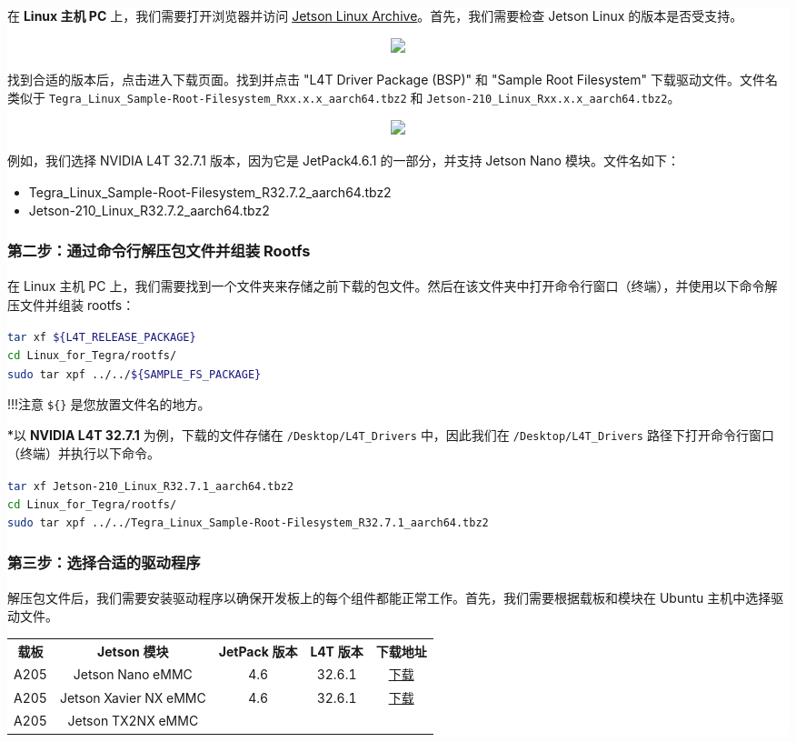 在 **Linux 主机 PC** 上，我们需要打开浏览器并访问 <a href="https://developer.nvidia.com/embedded/jetson-linux-archive" target="_blank"><span>Jetson Linux Archive</span></a>。首先，我们需要检查 Jetson Linux 的版本是否受支持。

<div align="center"><img width={800} src="https://files.seeedstudio.com/wiki/reComputer_flash_system/reComputer_Jetson_Series_sdk1.png" /></div>

找到合适的版本后，点击进入下载页面。找到并点击 "L4T Driver Package (BSP)" 和 "Sample Root Filesystem" 下载驱动文件。文件名类似于 `Tegra_Linux_Sample-Root-Filesystem_Rxx.x.x_aarch64.tbz2` 和 `Jetson-210_Linux_Rxx.x.x_aarch64.tbz2`。

<div align="center"><img width={800} src="https://files.seeedstudio.com/wiki/reComputer_flash_system/A205_Flash_Jetpack.png" /></div>

例如，我们选择 NVIDIA L4T 32.7.1 版本，因为它是 JetPack4.6.1 的一部分，并支持 Jetson Nano 模块。文件名如下：

- Tegra_Linux_Sample-Root-Filesystem_R32.7.2_aarch64.tbz2
- Jetson-210_Linux_R32.7.2_aarch64.tbz2

### 第二步：通过命令行解压包文件并组装 Rootfs

在 Linux 主机 PC 上，我们需要找到一个文件夹来存储之前下载的包文件。然后在该文件夹中打开命令行窗口（终端），并使用以下命令解压文件并组装 rootfs：

```sh
tar xf ${L4T_RELEASE_PACKAGE}
cd Linux_for_Tegra/rootfs/
sudo tar xpf ../../${SAMPLE_FS_PACKAGE}
```

!!!注意
    `${}` 是您放置文件名的地方。

*以 **NVIDIA L4T 32.7.1** 为例，下载的文件存储在 `/Desktop/L4T_Drivers` 中，因此我们在 `/Desktop/L4T_Drivers` 路径下打开命令行窗口（终端）并执行以下命令。

```sh
tar xf Jetson-210_Linux_R32.7.1_aarch64.tbz2
cd Linux_for_Tegra/rootfs/
sudo tar xpf ../../Tegra_Linux_Sample-Root-Filesystem_R32.7.1_aarch64.tbz2
```

### 第三步：选择合适的驱动程序

解压包文件后，我们需要安装驱动程序以确保开发板上的每个组件都能正常工作。首先，我们需要根据载板和模块在 Ubuntu 主机中选择驱动文件。

<table align="center">
  <tbody><tr>
      <th align="center">载板</th>
      <th align="center">Jetson 模块</th>  
      <th align="center">JetPack 版本</th>
      <th align="center">L4T 版本</th>
      <th align="center">下载地址</th>
    </tr>
    <tr>
      <td align="center">A205</td>
      <td align="center">Jetson Nano eMMC</td>
      <td align="center">4.6</td>
      <td align="center">32.6.1</td>
      <td align="center"><a href="https://files.seeedstudio.com/wiki/NVIDIA/A205_jp4.6_nano.zip">下载</a></td>
    </tr>
    <tr>
      <td align="center">A205</td>
      <td align="center">Jetson Xavier NX eMMC</td>
      <td align="center">4.6</td>
      <td align="center">32.6.1</td>
      <td align="center"><a href="https://files.seeedstudio.com/wiki/NVIDIA/A205_jp4.6_nx.zip">下载</a></td>
    </tr>
    <tr>
      <td align="center">A205</td>
      <td align="center">Jetson TX2NX eMMC</td>